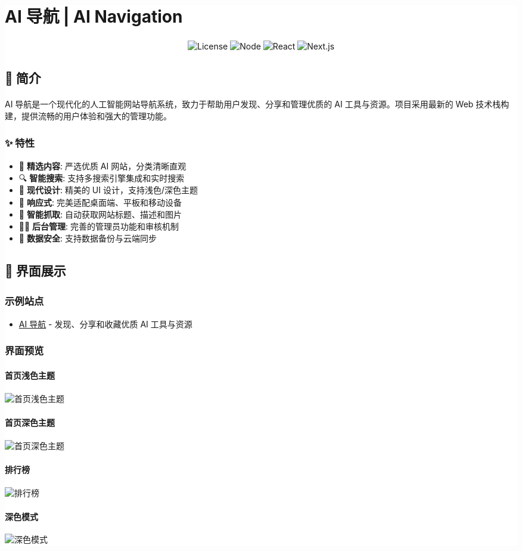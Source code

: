 # AI 导航 | AI Navigation

<div align="center">

![License](https://img.shields.io/badge/license-MIT-blue.svg)
![Node](https://img.shields.io/badge/node-%3E%3D18.0.0-brightgreen.svg)
![React](https://img.shields.io/badge/react-%5E18.2.0-blue.svg)
![Next.js](https://img.shields.io/badge/next.js-14.1.0-black)

</div>

## 📖 简介

AI 导航是一个现代化的人工智能网站导航系统，致力于帮助用户发现、分享和管理优质的 AI 工具与资源。项目采用最新的 Web 技术栈构建，提供流畅的用户体验和强大的管理功能。

### ✨ 特性

- 🎯 **精选内容**: 严选优质 AI 网站，分类清晰直观
- 🔍 **智能搜索**: 支持多搜索引擎集成和实时搜索
- 🎨 **现代设计**: 精美的 UI 设计，支持浅色/深色主题
- 📱 **响应式**: 完美适配桌面端、平板和移动设备
- 🚀 **智能抓取**: 自动获取网站标题、描述和图片
- 👮‍♂️ **后台管理**: 完善的管理员功能和审核机制
- 💾 **数据安全**: 支持数据备份与云端同步

## 🚀 界面展示

### 示例站点

- [AI 导航](https://ainavix.com) - 发现、分享和收藏优质 AI 工具与资源

### 界面预览

#### 首页浅色主题

![首页浅色主题](/public/compose.png)

#### 首页深色主题

![首页深色主题](/public/compose-dark.png)

#### 排行榜

![排行榜](/public/rankings.png)

#### 深色模式

![深色模式](/public/dark.png)
